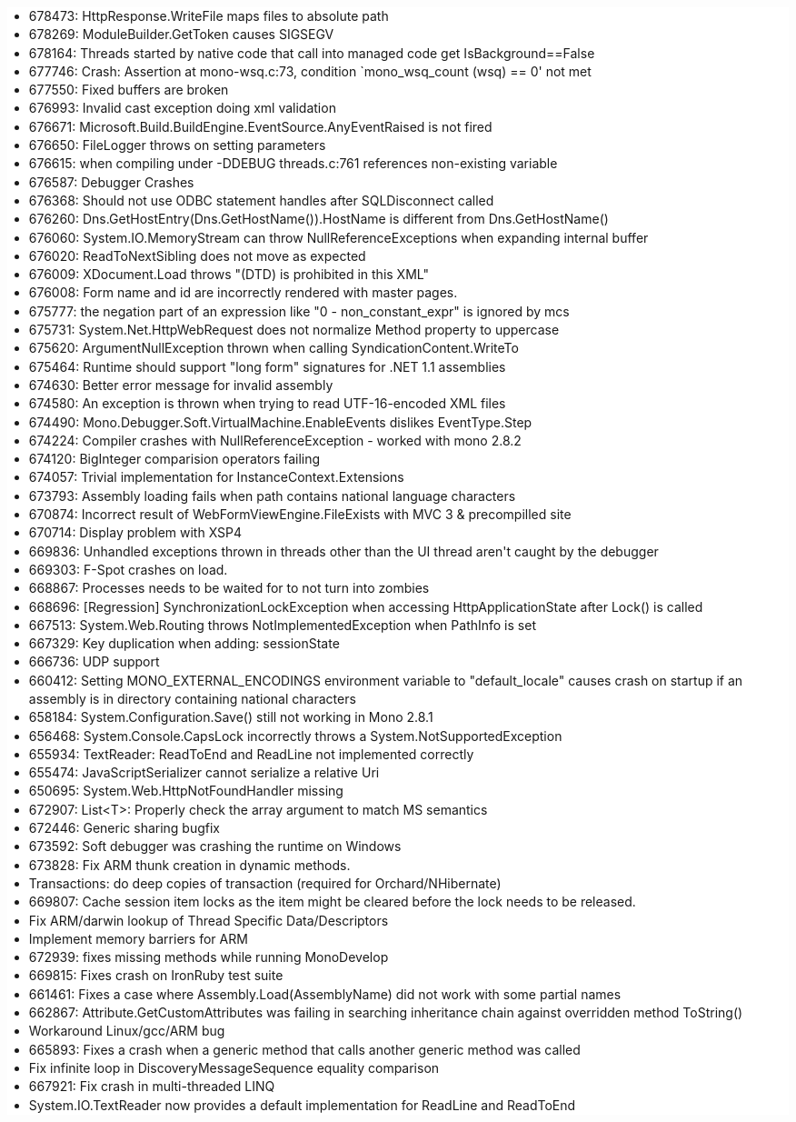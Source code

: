 -   678473: HttpResponse.WriteFile maps files to absolute path
-   678269: ModuleBuilder.GetToken causes SIGSEGV
-   678164: Threads started by native code that call into managed code get IsBackground==False
-   677746: Crash: Assertion at mono-wsq.c:73, condition \`mono\_wsq\_count (wsq) == 0' not met
-   677550: Fixed buffers are broken
-   676993: Invalid cast exception doing xml validation
-   676671: Microsoft.Build.BuildEngine.EventSource.AnyEventRaised is not fired
-   676650: FileLogger throws on setting parameters
-   676615: when compiling under -DDEBUG threads.c:761 references non-existing variable
-   676587: Debugger Crashes
-   676368: Should not use ODBC statement handles after SQLDisconnect called
-   676260: Dns.GetHostEntry(Dns.GetHostName()).HostName is different from Dns.GetHostName()
-   676060: System.IO.MemoryStream can throw NullReferenceExceptions when expanding internal buffer
-   676020: ReadToNextSibling does not move as expected
-   676009: XDocument.Load throws "(DTD) is prohibited in this XML"
-   676008: Form name and id are incorrectly rendered with master pages.
-   675777: the negation part of an expression like "0 - non\_constant\_expr" is ignored by mcs
-   675731: System.Net.HttpWebRequest does not normalize Method property to uppercase
-   675620: ArgumentNullException thrown when calling SyndicationContent.WriteTo
-   675464: Runtime should support "long form" signatures for .NET 1.1 assemblies
-   674630: Better error message for invalid assembly
-   674580: An exception is thrown when trying to read UTF-16-encoded XML files
-   674490: Mono.Debugger.Soft.VirtualMachine.EnableEvents dislikes EventType.Step
-   674224: Compiler crashes with NullReferenceException - worked with mono 2.8.2
-   674120: BigInteger comparision operators failing
-   674057: Trivial implementation for InstanceContext.Extensions
-   673793: Assembly loading fails when path contains national language characters
-   670874: Incorrect result of WebFormViewEngine.FileExists with MVC 3 & precompilled site
-   670714: Display problem with XSP4
-   669836: Unhandled exceptions thrown in threads other than the UI thread aren't caught by the debugger
-   669303: F-Spot crashes on load.
-   668867: Processes needs to be waited for to not turn into zombies
-   668696: [Regression] SynchronizationLockException when accessing HttpApplicationState after Lock() is called
-   667513: System.Web.Routing throws NotImplementedException when PathInfo is set
-   667329: Key duplication when adding: sessionState
-   666736: UDP support
-   660412: Setting MONO\_EXTERNAL\_ENCODINGS environment variable to "default\_locale" causes crash on startup if an assembly is in directory containing national characters
-   658184: System.Configuration.Save() still not working in Mono 2.8.1
-   656468: System.Console.CapsLock incorrectly throws a System.NotSupportedException
-   655934: TextReader: ReadToEnd and ReadLine not implemented correctly
-   655474: JavaScriptSerializer cannot serialize a relative Uri
-   650695: System.Web.HttpNotFoundHandler missing
-   672907: List\<T\>: Properly check the array argument to match MS semantics
-   672446: Generic sharing bugfix
-   673592: Soft debugger was crashing the runtime on Windows
-   673828: Fix ARM thunk creation in dynamic methods.
-   Transactions: do deep copies of transaction (required for Orchard/NHibernate)
-   669807: Cache session item locks as the item might be cleared before the lock needs to be released.
-   Fix ARM/darwin lookup of Thread Specific Data/Descriptors
-   Implement memory barriers for ARM
-   672939: fixes missing methods while running MonoDevelop
-   669815: Fixes crash on IronRuby test suite
-   661461: Fixes a case where Assembly.Load(AssemblyName) did not work with some partial names
-   662867: Attribute.GetCustomAttributes was failing in searching inheritance chain against overridden method ToString()
-   Workaround Linux/gcc/ARM bug
-   665893: Fixes a crash when a generic method that calls another generic method was called
-   Fix infinite loop in DiscoveryMessageSequence equality comparison
-   667921: Fix crash in multi-threaded LINQ
-   System.IO.TextReader now provides a default implementation for ReadLine and ReadToEnd